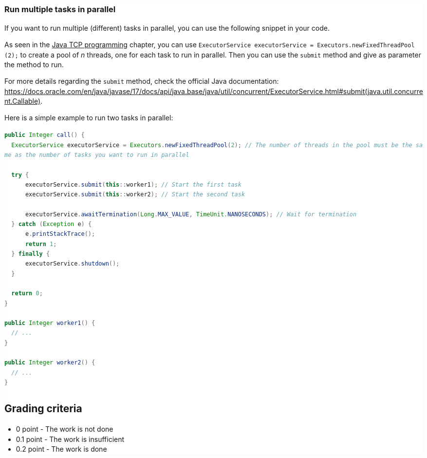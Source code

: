 ### Run multiple tasks in parallel

If you want to run multiple (different) tasks in parallel, you can use the
following snippet in your code.

As seen in the
[Java TCP programming](https://github.com/heig-vd-dai-course/heig-vd-dai-course/tree/main/13-java-tcp-programming)
chapter, you can use
`ExecutorService executorService = Executors.newFixedThreadPool(2);` to create a
pool of $n$ threads, one for each task to run in parallel. Then you can use the
`submit` method and give as parameter the method to run.

For more details regarding the `submit` method, check the official Java
documentation:
<https://docs.oracle.com/en/java/javase/17/docs/api/java.base/java/util/concurrent/ExecutorService.html#submit(java.util.concurrent.Callable)>.

Here is a simple example to run two tasks in parallel:

```java
public Integer call() {
  ExecutorService executorService = Executors.newFixedThreadPool(2); // The number of threads in the pool must be the same as the number of tasks you want to run in parallel

  try {
      executorService.submit(this::worker1); // Start the first task
      executorService.submit(this::worker2); // Start the second task

      executorService.awaitTermination(Long.MAX_VALUE, TimeUnit.NANOSECONDS); // Wait for termination
  } catch (Exception e) {
      e.printStackTrace();
      return 1;
  } finally {
      executorService.shutdown();
  }

  return 0;
}

public Integer worker1() {
  // ...
}

public Integer worker2() {
  // ...
}
```

## Grading criteria

- 0 point - The work is not done
- 0.1 point - The work is insufficient
- 0.2 point - The work is done
